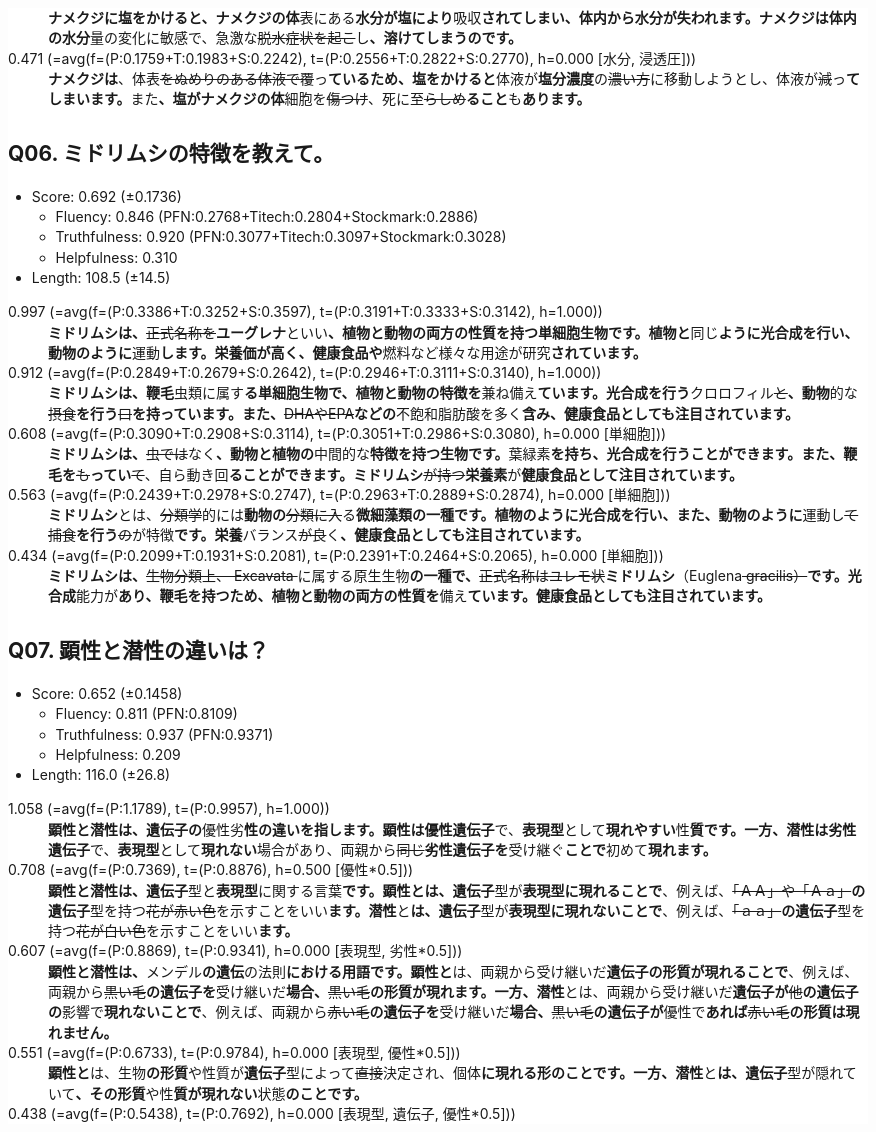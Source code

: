 <dd><b>ナメクジに塩をかけると、ナメクジの体</b>表にある<b>水分が塩により</b>吸収<b>されてしまい、体内から水分が失われます。ナメクジは体内の水分</b>量の変化に敏感で、急激な<s>脱水症状を起こ</s>し<b>、溶けてしまうのです。</b></dd>
<dt>0.471 (=avg(f=(P:0.1759+T:0.1983+S:0.2242), t=(P:0.2556+T:0.2822+S:0.2770), h=0.000 [水分, 浸透圧]))</dt>
<dd><b>ナメクジは</b>、体表<s>をぬめりのある体液で覆</s>っ<b>ているため、塩をかけると</b>体液が<b>塩分濃度</b>の<s>濃い方</s>に移動しようとし、体液が<s>減</s>っ<b>てしまいます。</b>また<b>、塩がナメクジの体</b>細胞を<s>傷つけ</s>、死に至<s>らしめ</s><b>ること</b>も<b>あります。</b></dd>
</dl>

## <a name="Q06"></a>Q06. ミドリムシの特徴を教えて。

- Score: 0.692 (±0.1736)
  - Fluency: 0.846 (PFN:0.2768+Titech:0.2804+Stockmark:0.2886)
  - Truthfulness: 0.920 (PFN:0.3077+Titech:0.3097+Stockmark:0.3028)
  - Helpfulness: 0.310
- Length: 108.5 (±14.5)

<dl>
<dt>0.997 (=avg(f=(P:0.3386+T:0.3252+S:0.3597), t=(P:0.3191+T:0.3333+S:0.3142), h=1.000))</dt>
<dd><b>ミドリムシは、</b><s>正式名称を</s><b>ユーグレナ</b>といい<b>、植物と動物の両方の性質を持つ単細胞生物です。植物と</b>同じ<b>ように光合成を行い、動物のように</b>運動<b>します。栄養価が高く、健康食品や</b>燃料など様々な用途が研究<b>されています。</b></dd>
<dt>0.912 (=avg(f=(P:0.2849+T:0.2679+S:0.2642), t=(P:0.2946+T:0.3111+S:0.3140), h=1.000))</dt>
<dd><b>ミドリムシは、鞭毛</b>虫類に属す<b>る単細胞生物で、植物と動物の特徴を</b>兼ね備え<b>ています。光合成を行う</b>クロロフィル<s>と</s><b>、動物</b>的な<s>摂食</s><b>を行う</b><s>口</s><b>を持っています。また、</b><s>DHAやEPA</s><b>などの</b>不飽和脂肪酸を多く<b>含み、健康食品としても注目されています。</b></dd>
<dt>0.608 (=avg(f=(P:0.3090+T:0.2908+S:0.3114), t=(P:0.3051+T:0.2986+S:0.3080), h=0.000 [単細胞]))</dt>
<dd><b>ミドリムシは、</b><s>虫では</s>なく<b>、動物と植物の</b>中間的な<b>特徴を持つ生物です。</b>葉緑素<b>を持ち、光合成を行うことができます。また、鞭毛を</b><s>も</s><b>ってい</b><s>て</s>、自ら動き回<b>ることができます。ミドリムシ</b><s>が持つ</s><b>栄養素</b>が<b>健康食品として注目されています。</b></dd>
<dt>0.563 (=avg(f=(P:0.2439+T:0.2978+S:0.2747), t=(P:0.2963+T:0.2889+S:0.2874), h=0.000 [単細胞]))</dt>
<dd><b>ミドリムシ</b>とは、<s>分類学</s>的には<b>動物の</b><s>分類に入</s>る<b>微細藻類の一種です。植物のように光合成を行い、また、動物のように</b>運動し<s>て捕食</s><b>を行う</b><s>の</s>が特徴<b>です。栄養</b>バランス<s>が良</s>く<b>、健康食品としても注目されています。</b></dd>
<dt>0.434 (=avg(f=(P:0.2099+T:0.1931+S:0.2081), t=(P:0.2391+T:0.2464+S:0.2065), h=0.000 [単細胞]))</dt>
<dd><b>ミドリムシは、</b><s>生物分類上、 Excavata </s>に属する原生生物<b>の一種で、</b><s>正式名称はユレモ状</s><b>ミドリムシ</b>（Euglena<s> gracilis）</s><b>です。光合成</b>能力が<b>あり、鞭毛を持つため、植物と動物の両方の性質を</b>備え<b>ています。健康食品としても注目されています。</b></dd>
</dl>

## <a name="Q07"></a>Q07. 顕性と潜性の違いは？

- Score: 0.652 (±0.1458)
  - Fluency: 0.811 (PFN:0.8109)
  - Truthfulness: 0.937 (PFN:0.9371)
  - Helpfulness: 0.209
- Length: 116.0 (±26.8)

<dl>
<dt>1.058 (=avg(f=(P:1.1789), t=(P:0.9957), h=1.000))</dt>
<dd><b>顕性と潜性は、遺伝子の</b>優性劣<b>性の違いを指します。顕性は優性遺伝子</b>で、<b>表現型</b>として<b>現れやすい</b>性<b>質です。一方、潜性は劣性遺伝子</b>で、<b>表現型</b>として<b>現れない</b>場合があり、両親から<s>同じ</s><b>劣性遺伝子を</b>受け継ぐ<b>ことで</b>初めて<b>現れます。</b></dd>
<dt>0.708 (=avg(f=(P:0.7369), t=(P:0.8876), h=0.500 [優性*0.5]))</dt>
<dd><b>顕性と潜性は、遺伝子</b>型と<b>表現型</b>に関する言葉<b>です。顕性とは、遺伝子</b>型が<b>表現型に現れることで</b>、例えば、<s>「ＡＡ」や「Ａａ」</s><b>の遺伝子</b>型を持つ<s>花が赤い色</s>を示すことをいい<b>ます。潜性</b>と<b>は、遺伝子</b>型が<b>表現型に現れないことで</b>、例えば、<s>「ａａ」</s><b>の遺伝子</b>型を持つ<s>花が白い色</s>を示すことをいい<b>ます。</b></dd>
<dt>0.607 (=avg(f=(P:0.8869), t=(P:0.9341), h=0.000 [表現型, 劣性*0.5]))</dt>
<dd><b>顕性と潜性は、</b>メンデル<b>の遺伝</b>の法則<b>における用語です。顕性と</b>は、両親から受け継いだ<b>遺伝子の形質が現れることで</b>、例えば、両親から<s>黒い毛</s><b>の遺伝子を</b>受け継いだ<b>場合、</b><s>黒い毛</s><b>の形質が現れます。一方、潜性</b>とは、両親から受け継いだ<b>遺伝子が</b><s>他</s><b>の遺伝子の</b>影響で<b>現れないことで</b>、例えば、両親から<s>赤い毛</s><b>の遺伝子を</b>受け継いだ<b>場合、</b><s>黒い毛</s><b>の遺伝子が</b>優性で<b>あれば</b><s>赤い毛</s><b>の形質は現れません。</b></dd>
<dt>0.551 (=avg(f=(P:0.6733), t=(P:0.9784), h=0.000 [表現型, 優性*0.5]))</dt>
<dd><b>顕性と</b>は、生物<b>の形質</b>や性質が<b>遺伝子</b>型によって<s>直接</s>決定され、個体<b>に現れる形のことです。一方、潜性</b>と<b>は、遺伝子</b>型が隠れていて<b>、その形質</b>や性<b>質が現れない</b>状態<b>のことです。</b></dd>
<dt>0.438 (=avg(f=(P:0.5438), t=(P:0.7692), h=0.000 [表現型, 遺伝子, 優性*0.5]))</dt>